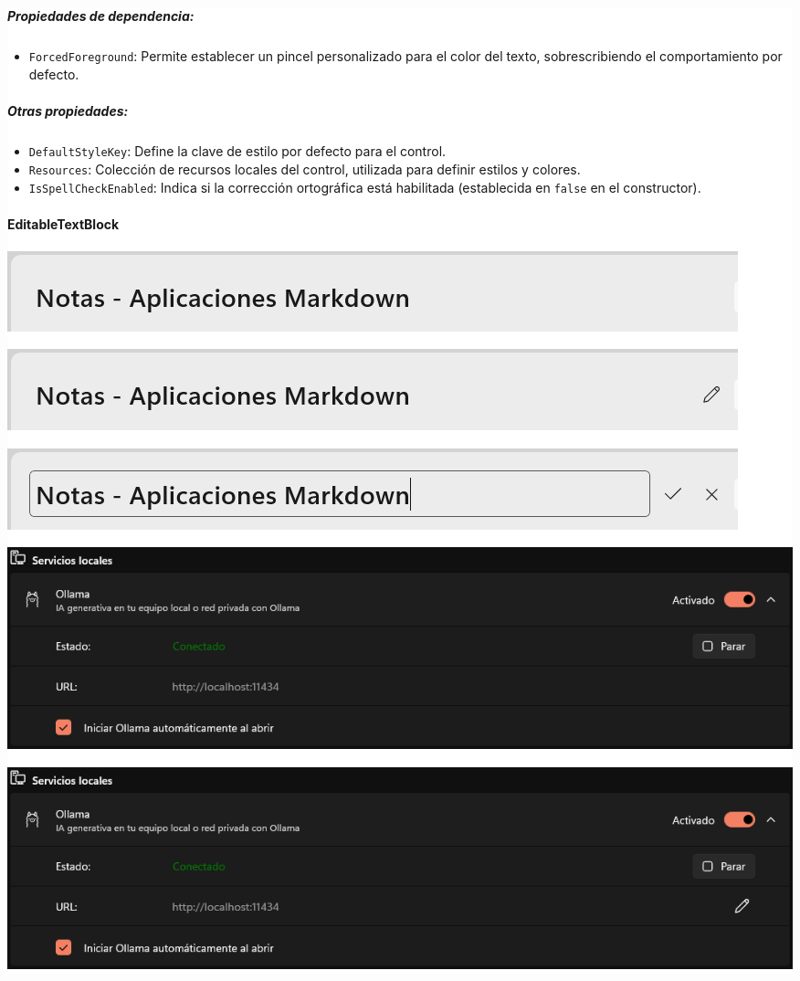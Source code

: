 ##### Propiedades de dependencia:

- `ForcedForeground`: Permite establecer un pincel personalizado para el color del texto, sobrescribiendo el comportamiento por defecto.

##### Otras propiedades:

- `DefaultStyleKey`: Define la clave de estilo por defecto para el control.
- `Resources`: Colección de recursos locales del control, utilizada para definir estilos y colores.
- `IsSpellCheckEnabled`: Indica si la corrección ortográfica está habilitada (establecida en `false` en el constructor).

#### EditableTextBlock

![Ejemplo 1 control de texto editable](./Pictures/Pasted-image-20250524123059.png)

![Ejemplo 1 control de texto editable: Cursor sobre el control](./Pictures/Pasted-image-20250524123117.png)

![Ejemplo 1 control de texto editable: Edición habilitada](./Pictures/Pasted-image-20250524123132.png)

![Ejemplo 2 control de texto editable](./Pictures/Pasted-image-20250524161220.png)

![Ejemplo 2 control de texto editable: Cursor sobre el control](./Pictures/Pasted-image-20250524161140.png)
